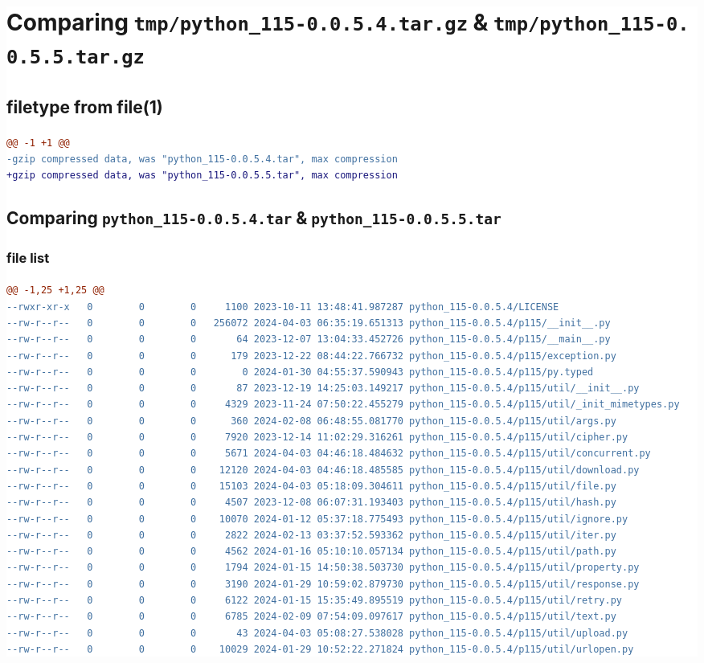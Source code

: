 # Comparing `tmp/python_115-0.0.5.4.tar.gz` & `tmp/python_115-0.0.5.5.tar.gz`

## filetype from file(1)

```diff
@@ -1 +1 @@
-gzip compressed data, was "python_115-0.0.5.4.tar", max compression
+gzip compressed data, was "python_115-0.0.5.5.tar", max compression
```

## Comparing `python_115-0.0.5.4.tar` & `python_115-0.0.5.5.tar`

### file list

```diff
@@ -1,25 +1,25 @@
--rwxr-xr-x   0        0        0     1100 2023-10-11 13:48:41.987287 python_115-0.0.5.4/LICENSE
--rw-r--r--   0        0        0   256072 2024-04-03 06:35:19.651313 python_115-0.0.5.4/p115/__init__.py
--rw-r--r--   0        0        0       64 2023-12-07 13:04:33.452726 python_115-0.0.5.4/p115/__main__.py
--rw-r--r--   0        0        0      179 2023-12-22 08:44:22.766732 python_115-0.0.5.4/p115/exception.py
--rw-r--r--   0        0        0        0 2024-01-30 04:55:37.590943 python_115-0.0.5.4/p115/py.typed
--rw-r--r--   0        0        0       87 2023-12-19 14:25:03.149217 python_115-0.0.5.4/p115/util/__init__.py
--rw-r--r--   0        0        0     4329 2023-11-24 07:50:22.455279 python_115-0.0.5.4/p115/util/_init_mimetypes.py
--rw-r--r--   0        0        0      360 2024-02-08 06:48:55.081770 python_115-0.0.5.4/p115/util/args.py
--rw-r--r--   0        0        0     7920 2023-12-14 11:02:29.316261 python_115-0.0.5.4/p115/util/cipher.py
--rw-r--r--   0        0        0     5671 2024-04-03 04:46:18.484632 python_115-0.0.5.4/p115/util/concurrent.py
--rw-r--r--   0        0        0    12120 2024-04-03 04:46:18.485585 python_115-0.0.5.4/p115/util/download.py
--rw-r--r--   0        0        0    15103 2024-04-03 05:18:09.304611 python_115-0.0.5.4/p115/util/file.py
--rw-r--r--   0        0        0     4507 2023-12-08 06:07:31.193403 python_115-0.0.5.4/p115/util/hash.py
--rw-r--r--   0        0        0    10070 2024-01-12 05:37:18.775493 python_115-0.0.5.4/p115/util/ignore.py
--rw-r--r--   0        0        0     2822 2024-02-13 03:37:52.593362 python_115-0.0.5.4/p115/util/iter.py
--rw-r--r--   0        0        0     4562 2024-01-16 05:10:10.057134 python_115-0.0.5.4/p115/util/path.py
--rw-r--r--   0        0        0     1794 2024-01-15 14:50:38.503730 python_115-0.0.5.4/p115/util/property.py
--rw-r--r--   0        0        0     3190 2024-01-29 10:59:02.879730 python_115-0.0.5.4/p115/util/response.py
--rw-r--r--   0        0        0     6122 2024-01-15 15:35:49.895519 python_115-0.0.5.4/p115/util/retry.py
--rw-r--r--   0        0        0     6785 2024-02-09 07:54:09.097617 python_115-0.0.5.4/p115/util/text.py
--rw-r--r--   0        0        0       43 2024-04-03 05:08:27.538028 python_115-0.0.5.4/p115/util/upload.py
--rw-r--r--   0        0        0    10029 2024-01-29 10:52:22.271824 python_115-0.0.5.4/p115/util/urlopen.py
```